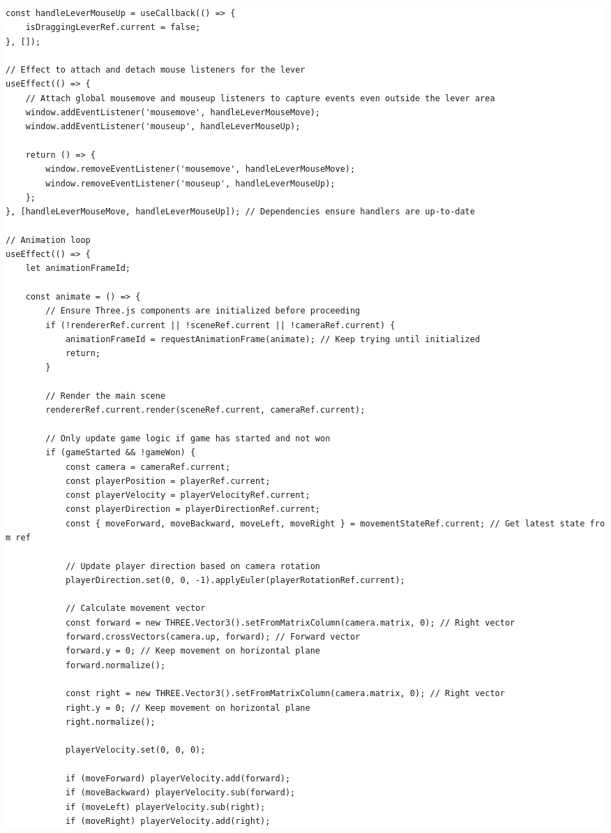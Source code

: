     const handleLeverMouseUp = useCallback(() => {
        isDraggingLeverRef.current = false;
    }, []);

    // Effect to attach and detach mouse listeners for the lever
    useEffect(() => {
        // Attach global mousemove and mouseup listeners to capture events even outside the lever area
        window.addEventListener('mousemove', handleLeverMouseMove);
        window.addEventListener('mouseup', handleLeverMouseUp);

        return () => {
            window.removeEventListener('mousemove', handleLeverMouseMove);
            window.removeEventListener('mouseup', handleLeverMouseUp);
        };
    }, [handleLeverMouseMove, handleLeverMouseUp]); // Dependencies ensure handlers are up-to-date

    // Animation loop
    useEffect(() => {
        let animationFrameId;

        const animate = () => {
            // Ensure Three.js components are initialized before proceeding
            if (!rendererRef.current || !sceneRef.current || !cameraRef.current) {
                animationFrameId = requestAnimationFrame(animate); // Keep trying until initialized
                return;
            }

            // Render the main scene
            rendererRef.current.render(sceneRef.current, cameraRef.current);

            // Only update game logic if game has started and not won
            if (gameStarted && !gameWon) {
                const camera = cameraRef.current;
                const playerPosition = playerRef.current;
                const playerVelocity = playerVelocityRef.current;
                const playerDirection = playerDirectionRef.current;
                const { moveForward, moveBackward, moveLeft, moveRight } = movementStateRef.current; // Get latest state from ref

                // Update player direction based on camera rotation
                playerDirection.set(0, 0, -1).applyEuler(playerRotationRef.current);

                // Calculate movement vector
                const forward = new THREE.Vector3().setFromMatrixColumn(camera.matrix, 0); // Right vector
                forward.crossVectors(camera.up, forward); // Forward vector
                forward.y = 0; // Keep movement on horizontal plane
                forward.normalize();

                const right = new THREE.Vector3().setFromMatrixColumn(camera.matrix, 0); // Right vector
                right.y = 0; // Keep movement on horizontal plane
                right.normalize();

                playerVelocity.set(0, 0, 0);

                if (moveForward) playerVelocity.add(forward);
                if (moveBackward) playerVelocity.sub(forward);
                if (moveLeft) playerVelocity.sub(right);
                if (moveRight) playerVelocity.add(right);
